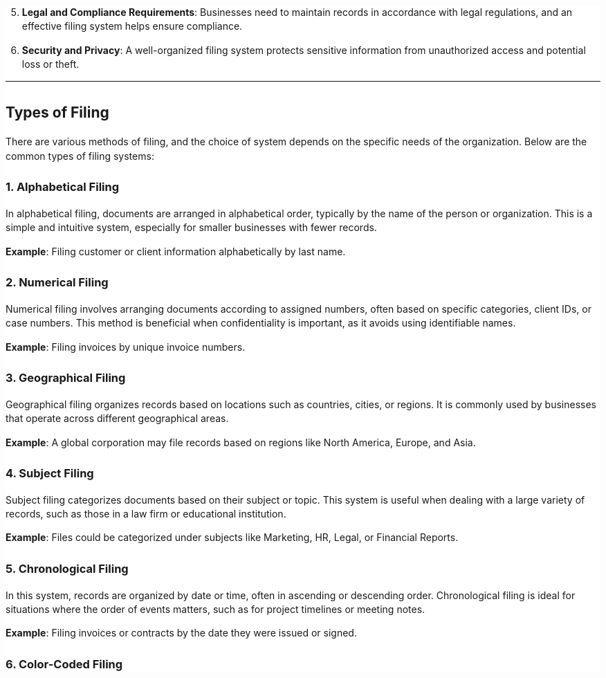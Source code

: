 5. **Legal and Compliance Requirements**: Businesses need to maintain records in accordance with legal regulations, and an effective filing system helps ensure compliance.

6. **Security and Privacy**: A well-organized filing system protects sensitive information from unauthorized access and potential loss or theft.

---

## Types of Filing

There are various methods of filing, and the choice of system depends on the specific needs of the organization. Below are the common types of filing systems:

### 1. **Alphabetical Filing**

In alphabetical filing, documents are arranged in alphabetical order, typically by the name of the person or organization. This is a simple and intuitive system, especially for smaller businesses with fewer records.

**Example**: Filing customer or client information alphabetically by last name.

### 2. **Numerical Filing**

Numerical filing involves arranging documents according to assigned numbers, often based on specific categories, client IDs, or case numbers. This method is beneficial when confidentiality is important, as it avoids using identifiable names.

**Example**: Filing invoices by unique invoice numbers.

### 3. **Geographical Filing**

Geographical filing organizes records based on locations such as countries, cities, or regions. It is commonly used by businesses that operate across different geographical areas.

**Example**: A global corporation may file records based on regions like North America, Europe, and Asia.

### 4. **Subject Filing**

Subject filing categorizes documents based on their subject or topic. This system is useful when dealing with a large variety of records, such as those in a law firm or educational institution.

**Example**: Files could be categorized under subjects like Marketing, HR, Legal, or Financial Reports.

### 5. **Chronological Filing**

In this system, records are organized by date or time, often in ascending or descending order. Chronological filing is ideal for situations where the order of events matters, such as for project timelines or meeting notes.

**Example**: Filing invoices or contracts by the date they were issued or signed.

### 6. **Color-Coded Filing**

